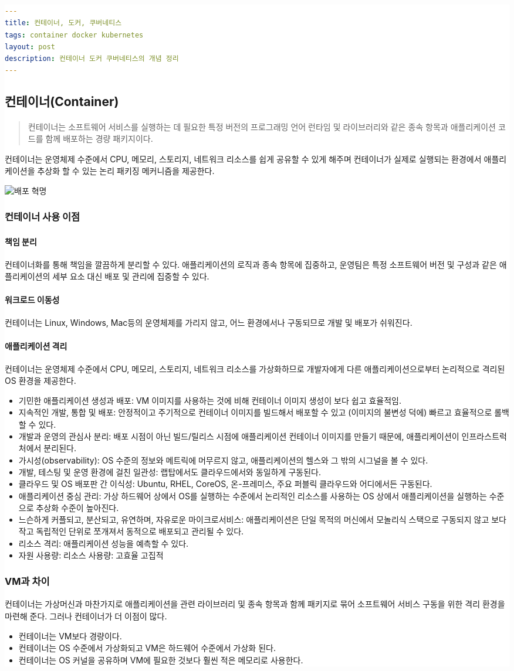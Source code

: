 ```yaml
---
title: 컨테이너, 도커, 쿠버네티스
tags: container docker kubernetes
layout: post
description: 컨테이너 도커 쿠버네티스의 개념 정리
---
```


## 컨테이너(Container)

> 컨테이너는 소프트웨어 서비스를 실행하는 데 필요한 특정 버전의 프로그래밍 언어 런타임 및 라이브러리와 같은 종속 항목과 애플리케이션 코드를 함께 배포하는 경량 패키지이다.

컨테이너는 운영체제 수준에서 CPU, 메모리, 스토리지, 네트워크 리소스를 쉽게 공유할 수 있게 해주며 컨테이너가 실제로 실행되는 환경에서 애플리케이션을 추상화 할 수 있는 논리 패키징 메커니즘을 제공한다.

![배포 혁명](https://d33wubrfki0l68.cloudfront.net/26a177ede4d7b032362289c6fccd448fc4a91174/eb693/images/docs/container_evolution.svg)

### 컨테이너 사용 이점

#### 책임 분리

컨테이너화를 통해 책임을 깔끔하게 분리할 수 있다. 애플리케이션의 로직과 종속 항목에 집중하고, 운영팀은 특정 소프트웨어 버전 및 구성과 같은 애플리케이션의 세부 요소 대신 배포 및 관리에 집중할 수 있다.

#### 워크로드 이동성

컨테이너는 Linux, Windows, Mac등의 운영체제를 가리지 않고, 어느 환경에서나 구동되므로 개발 및 배포가 쉬워진다.

#### 애플리케이션 격리

컨테이너는 운영체제 수준에서 CPU, 메모리, 스토리지, 네트워크 리소스를 가상화하므로 개발자에게 다른 애플리케이션으로부터 논리적으로 격리된 OS 환경을 제공한다.

- 기민한 애플리케이션 생성과 배포: VM 이미지를 사용하는 것에 비해 컨테이너 이미지 생성이 보다 쉽고 효율적임.
- 지속적인 개발, 통합 및 배포: 안정적이고 주기적으로 컨테이너 이미지를 빌드해서 배포할 수 있고 (이미지의 불변성 덕에) 빠르고 효율적으로 롤백할 수 있다.
- 개발과 운영의 관심사 분리: 배포 시점이 아닌 빌드/릴리스 시점에 애플리케이션 컨테이너 이미지를 만들기 때문에, 애플리케이션이 인프라스트럭처에서 분리된다.
- 가시성(observability): OS 수준의 정보와 메트릭에 머무르지 않고, 애플리케이션의 헬스와 그 밖의 시그널을 볼 수 있다.
- 개발, 테스팅 및 운영 환경에 걸친 일관성: 랩탑에서도 클라우드에서와 동일하게 구동된다.
- 클라우드 및 OS 배포판 간 이식성: Ubuntu, RHEL, CoreOS, 온-프레미스, 주요 퍼블릭 클라우드와 어디에서든 구동된다.
- 애플리케이션 중심 관리: 가상 하드웨어 상에서 OS를 실행하는 수준에서 논리적인 리소스를 사용하는 OS 상에서 애플리케이션을 실행하는 수준으로 추상화 수준이 높아진다.
- 느슨하게 커플되고, 분산되고, 유연하며, 자유로운 마이크로서비스: 애플리케이션은 단일 목적의 머신에서 모놀리식 스택으로 구동되지 않고 보다 작고 독립적인 단위로 쪼개져서 동적으로 배포되고 관리될 수 있다.
- 리소스 격리: 애플리케이션 성능을 예측할 수 있다.
- 자원 사용량: 리소스 사용량: 고효율 고집적

### VM과 차이

컨테이너는 가상머신과 마찬가지로 애플리케이션을 관련 라이브러리 및 종속 항목과 함께 패키지로 묶어 소프트웨어 서비스 구동을 위한 격리 환경을 마련해 준다. 그러나 컨테이너가 더 이점이 많다.

- 컨테이너는 VM보다 경량이다.
- 컨테이너는 OS 수준에서 가상화되고 VM은 하드웨어 수준에서 가상화 된다.
- 컨테이너는 OS 커널을 공유하며 VM에 필요한 것보다 훨씬 적은 메모리로 사용한다.
